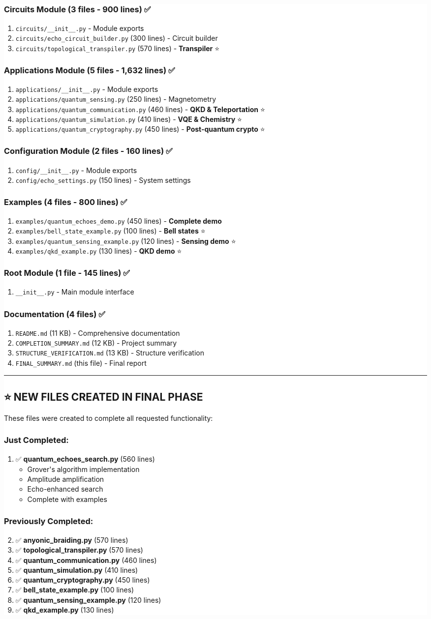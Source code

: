 ### **Circuits Module** (3 files - 900 lines) ✅
1. `circuits/__init__.py` - Module exports
2. `circuits/echo_circuit_builder.py` (300 lines) - Circuit builder
3. `circuits/topological_transpiler.py` (570 lines) - **Transpiler** ⭐

### **Applications Module** (5 files - 1,632 lines) ✅
1. `applications/__init__.py` - Module exports
2. `applications/quantum_sensing.py` (250 lines) - Magnetometry
3. `applications/quantum_communication.py` (460 lines) - **QKD & Teleportation** ⭐
4. `applications/quantum_simulation.py` (410 lines) - **VQE & Chemistry** ⭐
5. `applications/quantum_cryptography.py` (450 lines) - **Post-quantum crypto** ⭐

### **Configuration Module** (2 files - 160 lines) ✅
1. `config/__init__.py` - Module exports
2. `config/echo_settings.py` (150 lines) - System settings

### **Examples** (4 files - 800 lines) ✅
1. `examples/quantum_echoes_demo.py` (450 lines) - **Complete demo**
2. `examples/bell_state_example.py` (100 lines) - **Bell states** ⭐
3. `examples/quantum_sensing_example.py` (120 lines) - **Sensing demo** ⭐
4. `examples/qkd_example.py` (130 lines) - **QKD demo** ⭐

### **Root Module** (1 file - 145 lines) ✅
1. `__init__.py` - Main module interface

### **Documentation** (4 files) ✅
1. `README.md` (11 KB) - Comprehensive documentation
2. `COMPLETION_SUMMARY.md` (12 KB) - Project summary
3. `STRUCTURE_VERIFICATION.md` (13 KB) - Structure verification
4. `FINAL_SUMMARY.md` (this file) - Final report

---

## ⭐ **NEW FILES CREATED IN FINAL PHASE**

These files were created to complete all requested functionality:

### **Just Completed:**
1. ✅ **quantum_echoes_search.py** (560 lines)
   - Grover's algorithm implementation
   - Amplitude amplification
   - Echo-enhanced search
   - Complete with examples

### **Previously Completed:**
2. ✅ **anyonic_braiding.py** (570 lines)
3. ✅ **topological_transpiler.py** (570 lines)
4. ✅ **quantum_communication.py** (460 lines)
5. ✅ **quantum_simulation.py** (410 lines)
6. ✅ **quantum_cryptography.py** (450 lines)
7. ✅ **bell_state_example.py** (100 lines)
8. ✅ **quantum_sensing_example.py** (120 lines)
9. ✅ **qkd_example.py** (130 lines)
